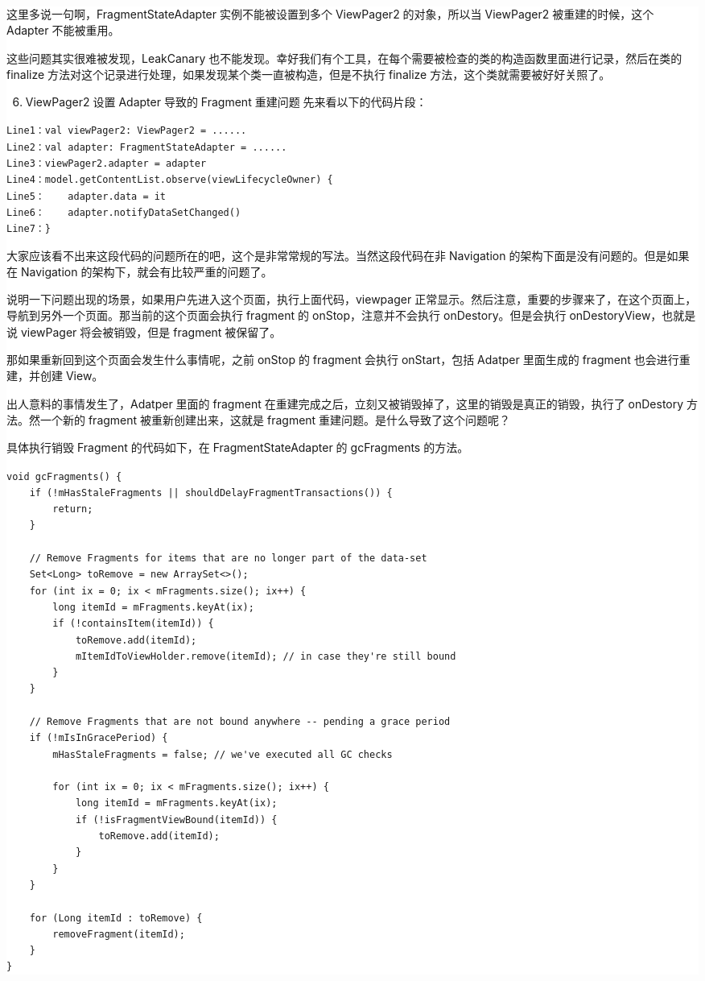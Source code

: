 这里多说一句啊，FragmentStateAdapter 实例不能被设置到多个 ViewPager2 的对象，所以当 ViewPager2 被重建的时候，这个 Adapter 不能被重用。

这些问题其实很难被发现，LeakCanary 也不能发现。幸好我们有个工具，在每个需要被检查的类的构造函数里面进行记录，然后在类的 finalize 方法对这个记录进行处理，如果发现某个类一直被构造，但是不执行 finalize 方法，这个类就需要被好好关照了。

6. ViewPager2 设置 Adapter 导致的 Fragment 重建问题
先来看以下的代码片段：

```
Line1：val viewPager2: ViewPager2 = ......
Line2：val adapter: FragmentStateAdapter = ......
Line3：viewPager2.adapter = adapter
Line4：model.getContentList.observe(viewLifecycleOwner) {
Line5：    adapter.data = it
Line6：    adapter.notifyDataSetChanged()
Line7：}
```

大家应该看不出来这段代码的问题所在的吧，这个是非常常规的写法。当然这段代码在非 Navigation 的架构下面是没有问题的。但是如果在 Navigation 的架构下，就会有比较严重的问题了。

说明一下问题出现的场景，如果用户先进入这个页面，执行上面代码，viewpager 正常显示。然后注意，重要的步骤来了，在这个页面上，导航到另外一个页面。那当前的这个页面会执行 fragment 的 onStop，注意并不会执行 onDestory。但是会执行 onDestoryView，也就是说 viewPager 将会被销毁，但是 fragment 被保留了。

那如果重新回到这个页面会发生什么事情呢，之前 onStop 的 fragment 会执行 onStart，包括 Adatper 里面生成的 fragment 也会进行重建，并创建 View。

出人意料的事情发生了，Adatper 里面的 fragment 在重建完成之后，立刻又被销毁掉了，这里的销毁是真正的销毁，执行了 onDestory 方法。然一个新的 fragment 被重新创建出来，这就是 fragment 重建问题。是什么导致了这个问题呢？

具体执行销毁 Fragment 的代码如下，在 FragmentStateAdapter 的 gcFragments 的方法。

```
void gcFragments() {
    if (!mHasStaleFragments || shouldDelayFragmentTransactions()) {
        return;
    }
 
    // Remove Fragments for items that are no longer part of the data-set
    Set<Long> toRemove = new ArraySet<>();
    for (int ix = 0; ix < mFragments.size(); ix++) {
        long itemId = mFragments.keyAt(ix);
        if (!containsItem(itemId)) {
            toRemove.add(itemId);
            mItemIdToViewHolder.remove(itemId); // in case they're still bound
        }
    }
 
    // Remove Fragments that are not bound anywhere -- pending a grace period
    if (!mIsInGracePeriod) {
        mHasStaleFragments = false; // we've executed all GC checks
 
        for (int ix = 0; ix < mFragments.size(); ix++) {
            long itemId = mFragments.keyAt(ix);
            if (!isFragmentViewBound(itemId)) {
                toRemove.add(itemId);
            }
        }
    }
 
    for (Long itemId : toRemove) {
        removeFragment(itemId);
    }
}
```
